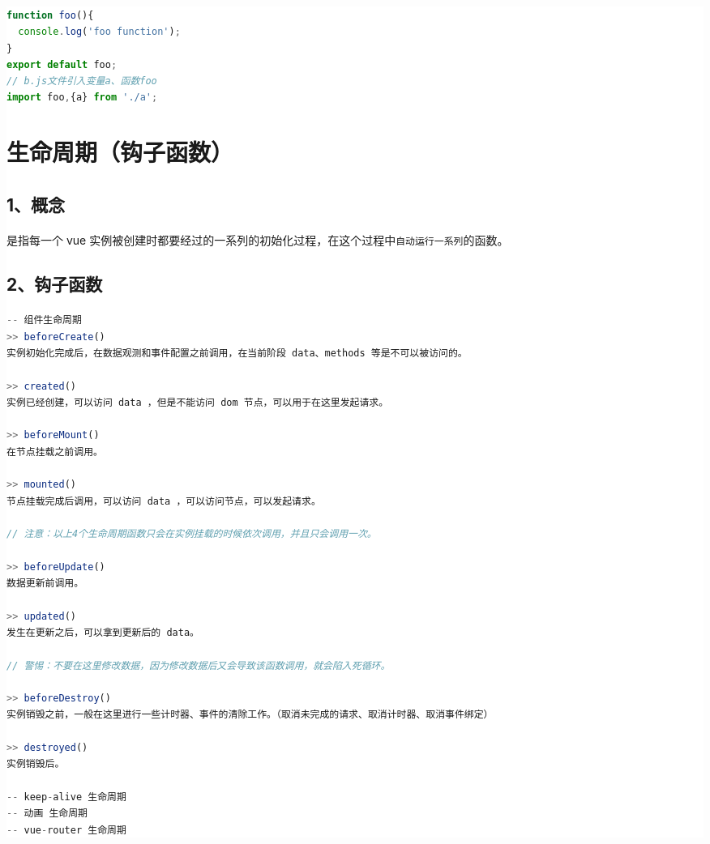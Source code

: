 ```js
function foo(){
  console.log('foo function');
}
export default foo;
// b.js文件引入变量a、函数foo
import foo,{a} from './a';
```

# 生命周期（钩子函数）

## 1、概念

是指每一个 vue 实例被创建时都要经过的一系列的初始化过程，在这个过程中`自动运行一系列`的函数。

## 2、钩子函数

```js
-- 组件生命周期
>> beforeCreate()
实例初始化完成后，在数据观测和事件配置之前调用，在当前阶段 data、methods 等是不可以被访问的。

>> created()
实例已经创建，可以访问 data ，但是不能访问 dom 节点，可以用于在这里发起请求。

>> beforeMount()
在节点挂载之前调用。

>> mounted()
节点挂载完成后调用，可以访问 data ，可以访问节点，可以发起请求。

// 注意：以上4个生命周期函数只会在实例挂载的时候依次调用，并且只会调用一次。

>> beforeUpdate()
数据更新前调用。

>> updated()
发生在更新之后，可以拿到更新后的 data。

// 警惕：不要在这里修改数据，因为修改数据后又会导致该函数调用，就会陷入死循环。

>> beforeDestroy()
实例销毁之前，一般在这里进行一些计时器、事件的清除工作。（取消未完成的请求、取消计时器、取消事件绑定）

>> destroyed()
实例销毁后。

-- keep-alive 生命周期
-- 动画 生命周期
-- vue-router 生命周期
```
